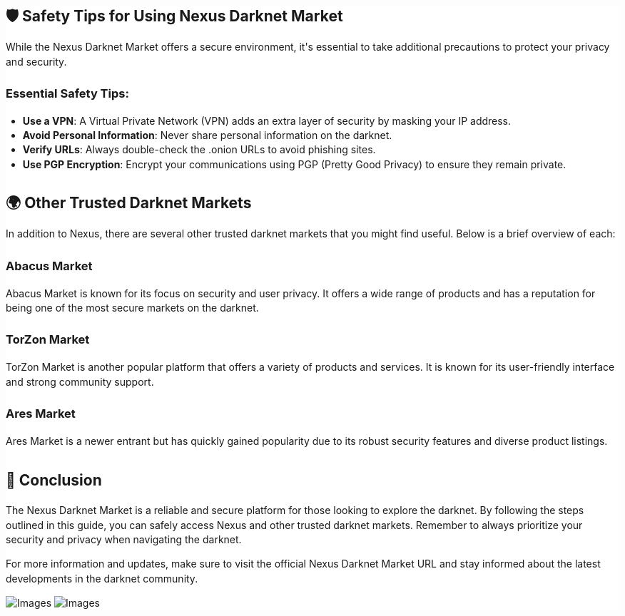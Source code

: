 ## 🛡️ Safety Tips for Using Nexus Darknet Market

While the Nexus Darknet Market offers a secure environment, it's essential to take additional precautions to protect your privacy and security.

### Essential Safety Tips:
- **Use a VPN**: A Virtual Private Network (VPN) adds an extra layer of security by masking your IP address.
- **Avoid Personal Information**: Never share personal information on the darknet.
- **Verify URLs**: Always double-check the .onion URLs to avoid phishing sites.
- **Use PGP Encryption**: Encrypt your communications using PGP (Pretty Good Privacy) to ensure they remain private.

## 🌍 Other Trusted Darknet Markets

In addition to Nexus, there are several other trusted darknet markets that you might find useful. Below is a brief overview of each:

### Abacus Market
Abacus Market is known for its focus on security and user privacy. It offers a wide range of products and has a reputation for being one of the most secure markets on the darknet.

### TorZon Market
TorZon Market is another popular platform that offers a variety of products and services. It is known for its user-friendly interface and strong community support.

### Ares Market
Ares Market is a newer entrant but has quickly gained popularity due to its robust security features and diverse product listings.

## 📜 Conclusion

The Nexus Darknet Market is a reliable and secure platform for those looking to explore the darknet. By following the steps outlined in this guide, you can safely access Nexus and other trusted darknet markets. Remember to always prioritize your security and privacy when navigating the darknet.

For more information and updates, make sure to visit the official Nexus Darknet Market URL and stay informed about the latest developments in the darknet community.

<img src='https://i.ytimg.com/vi/48U7k2wYzS0/maxresdefault.jpg' alt='Images' width='800'/>
<img src='https://i1.wp.com/hackersonlineclub.com/wp-content/uploads/2020/02/Dark-Web.png?w=773&ssl=1' alt='Images' width='800'/>

